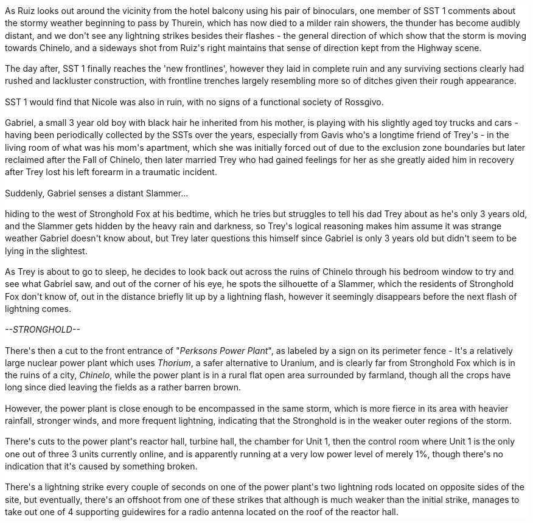   As Ruiz looks out around the vicinity from the hotel balcony using his pair of binoculars, one member of SST 1 comments about the stormy weather beginning to pass by Thurein, which has now died to a milder rain showers, the thunder has become audibly distant, and we don't see any lightning strikes besides their flashes - the general direction of which show that the storm is moving towards Chinelo, and a sideways shot from Ruiz's right maintains that sense of direction kept from the Highway scene.
  
  The day after, SST 1 finally reaches the 'new frontlines', however they laid in complete ruin and any surviving sections clearly had rushed and lackluster construction, with frontline trenches largely resembling more so of ditches given their rough appearance.
  
  SST 1 would find that Nicole was also in ruin, with no signs of a functional society of Rossgivo.
  
  
  
  
  
  
  
  Gabriel, a small 3 year old boy with black hair he inherited from his mother, is playing with his slightly aged toy trucks and cars - having been periodically collected by the SSTs over the years, especially from Gavis who's a longtime friend of Trey's - in the living room of what was his mom's apartment, which she was initially forced out of due to the exclusion zone boundaries but later reclaimed after the Fall of Chinelo, then later married Trey who had gained feelings for her as she greatly aided him in recovery after Trey lost his left forearm in a traumatic incident.
  
  Suddenly, Gabriel senses a distant Slammer...
  
  hiding to the west of Stronghold Fox at his bedtime, which he tries but struggles to tell his dad Trey about as he's only 3 years old, and the Slammer gets hidden by the heavy rain and darkness, so Trey's logical reasoning makes him assume it was strange weather Gabriel doesn't know about, but Trey later questions this himself since Gabriel is only 3 years old but didn't seem to be lying in the slightest.
  
  As Trey is about to go to sleep, he decides to look back out across the ruins of Chinelo through his bedroom window to try and see what Gabriel saw, and out of the corner of his eye, he spots the silhouette of a Slammer, which the residents of Stronghold Fox don't know of, out in the distance briefly lit up by a lightning flash, however it seemingly disappears before the next flash of lightning comes.
  
  _--STRONGHOLD--_
  
  There's then a cut to the front entrance of "_Perksons Power Plant_", as labeled by a sign on its perimeter fence - It's a relatively large nuclear power plant which uses _Thorium_, a safer alternative to Uranium, and is clearly far from Stronghold Fox which is in the ruins of a city, _Chinelo_, while the power plant is in a rural flat open area surrounded by farmland, though all the crops have long since died leaving the fields as a rather barren brown.
  
  However, the power plant is close enough to be encompassed in the same storm, which is more fierce in its area with heavier rainfall, stronger winds, and more frequent lightning, indicating that the Stronghold is in the weaker outer regions of the storm.
  
  There's cuts to the power plant's reactor hall, turbine hall, the chamber for Unit 1, then the control room where Unit 1 is the only one out of three 3 units currently online, and is apparently running at a very low power level of merely 1%, though there's no indication that it's caused by something broken.
  
  There's a lightning strike every couple of seconds on one of the power plant's two lightning rods located on opposite sides of the site, but eventually, there's an offshoot from one of these strikes that although is much weaker than the initial strike, manages to take out one of 4 supporting guidewires for a radio antenna located on the roof of the reactor hall.
  